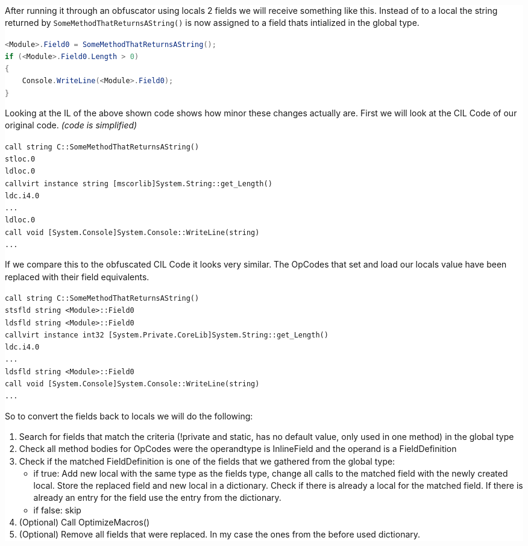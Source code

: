 After running it through an obfuscator using locals 2 fields we will receive something like this. Instead of to a local the string returned by `SomeMethodThatReturnsAString()` is now assigned to a field thats intialized in the global type.

```csharp
<Module>.Field0 = SomeMethodThatReturnsAString();
if (<Module>.Field0.Length > 0)
{
    Console.WriteLine(<Module>.Field0);
}
```

Looking at the IL of the above shown code shows how minor these changes actually are. First we will look at the CIL Code of our original code. *(code is simplified)*

```
call string C::SomeMethodThatReturnsAString()
stloc.0
ldloc.0 
callvirt instance string [mscorlib]System.String::get_Length()
ldc.i4.0
...
ldloc.0
call void [System.Console]System.Console::WriteLine(string)
...
```

If we compare this to the obfuscated CIL Code it looks very similar. The OpCodes that set and load our locals value have been replaced with their field equivalents.

```
call string C::SomeMethodThatReturnsAString()
stsfld string <Module>::Field0
ldsfld string <Module>::Field0
callvirt instance int32 [System.Private.CoreLib]System.String::get_Length()
ldc.i4.0
...
ldsfld string <Module>::Field0
call void [System.Console]System.Console::WriteLine(string)
...
```

So to convert the fields back to locals we will do the following:

1. Search for fields that match the criteria (!private and static, has no default value, only used in one method) in the global type
2. Check all method bodies for OpCodes were the operandtype is InlineField and the operand is a FieldDefinition
3. Check if the matched FieldDefinition is one of the fields that we gathered from the global type:
   - if true: Add new local with the same type as the fields type, change all calls to the matched field with the newly created local. Store the replaced field and new local in a dictionary. Check if there is already a local for the matched field. If there is already an entry for the field use the entry from the dictionary.
   - if false: skip
4. (Optional) Call OptimizeMacros()
5. (Optional) Remove all fields that were replaced. In my case the ones from the before used dictionary.
